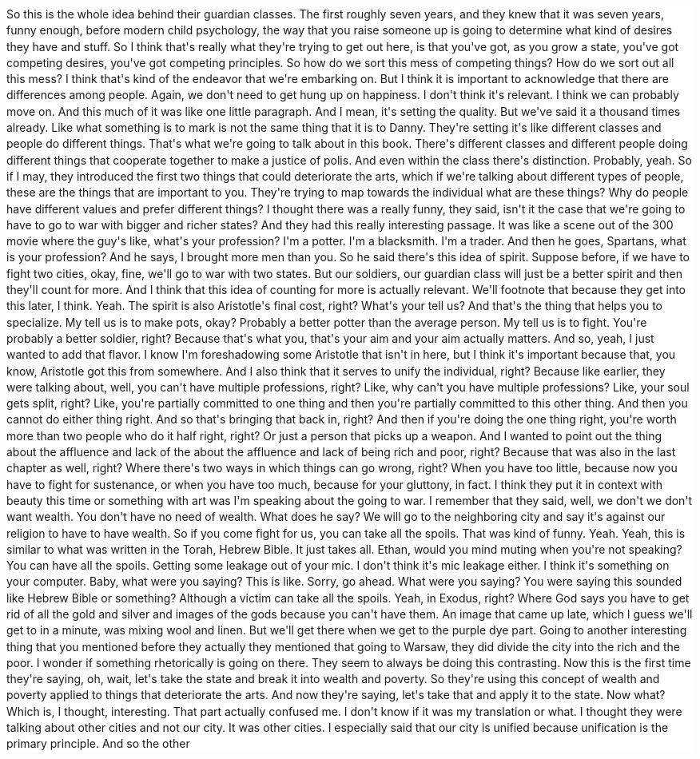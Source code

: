 So this is the whole idea behind their guardian classes. The first roughly seven years, and they knew that it was seven years, funny enough, before modern child psychology, the way that you raise someone up is going to determine what kind of desires they have and stuff. So I think that's really what they're trying to get out here, is that you've got, as you grow a state, you've got competing desires, you've got competing principles. So how do we sort this mess of competing things? How do we sort out all this mess? I think that's kind of the endeavor that we're embarking on. But I think it is important to acknowledge that there are differences among people. Again, we don't need to get hung up on happiness. I don't think it's relevant. I think we can probably move on. And this much of it was like one little paragraph. And I mean, it's setting the quality. But we've said it a thousand times already. Like what something is to mark is not the same thing that it is to Danny. They're setting it's like different classes and people do different things. That's what we're going to talk about in this book. There's different classes and different people doing different things that cooperate together to make a justice of polis. And even within the class there's distinction. Probably, yeah. So if I may, they introduced the first two things that could deteriorate the arts, which if we're talking about different types of people, these are the things that are important to you. They're trying to map towards the individual what are these things? Why do people have different values and prefer different things? I thought there was a really funny, they said, isn't it the case that we're going to have to go to war with bigger and richer states? And they had this really interesting passage. It was like a scene out of the 300 movie where the guy's like, what's your profession? I'm a potter. I'm a blacksmith. I'm a trader. And then he goes, Spartans, what is your profession? And he says, I brought more men than you. So he said there's this idea of spirit. Suppose before, if we have to fight two cities, okay, fine, we'll go to war with two states. But our soldiers, our guardian class will just be a better spirit and then they'll count for more. And I think that this idea of counting for more is actually relevant. We'll footnote that because they get into this later, I think. Yeah. The spirit is also Aristotle's final cost, right? What's your tell us? And that's the thing that helps you to specialize. My tell us is to make pots, okay? Probably a better potter than the average person. My tell us is to fight. You're probably a better soldier, right? Because that's what you, that's your aim and your aim actually matters. And so, yeah, I just wanted to add that flavor. I know I'm foreshadowing some Aristotle that isn't in here, but I think it's important because that, you know, Aristotle got this from somewhere. And I also think that it serves to unify the individual, right? Because like earlier, they were talking about, well, you can't have multiple professions, right? Like, why can't you have multiple professions? Like, your soul gets split, right? Like, you're partially committed to one thing and then you're partially committed to this other thing. And then you cannot do either thing right. And so that's bringing that back in, right? And then if you're doing the one thing right, you're worth more than two people who do it half right, right? Or just a person that picks up a weapon. And I wanted to point out the thing about the affluence and lack of the about the affluence and lack of being rich and poor, right? Because that was also in the last chapter as well, right? Where there's two ways in which things can go wrong, right? When you have too little, because now you have to fight for sustenance, or when you have too much, because for your gluttony, in fact. I think they put it in context with beauty this time or something with art was I'm speaking about the going to war. I remember that they said, well, we don't we don't want wealth. You don't have no need of wealth. What does he say? We will go to the neighboring city and say it's against our religion to have to have wealth. So if you come fight for us, you can take all the spoils. That was kind of funny. Yeah. Yeah, this is similar to what was written in the Torah, Hebrew Bible. It just takes all. Ethan, would you mind muting when you're not speaking? You can have all the spoils. Getting some leakage out of your mic. I don't think it's mic leakage either. I think it's something on your computer. Baby, what were you saying? This is like. Sorry, go ahead. What were you saying? You were saying this sounded like Hebrew Bible or something? Although a victim can take all the spoils. Yeah, in Exodus, right? Where God says you have to get rid of all the gold and silver and images of the gods because you can't have them. An image that came up late, which I guess we'll get to in a minute, was mixing wool and linen. But we'll get there when we get to the purple dye part. Going to another interesting thing that you mentioned before they actually they mentioned that going to Warsaw, they did divide the city into the rich and the poor. I wonder if something rhetorically is going on there. They seem to always be doing this contrasting. Now this is the first time they're saying, oh, wait, let's take the state and break it into wealth and poverty. So they're using this concept of wealth and poverty applied to things that deteriorate the arts. And now they're saying, let's take that and apply it to the state. Now what? Which is, I thought, interesting. That part actually confused me. I don't know if it was my translation or what. I thought they were talking about other cities and not our city. It was other cities. I especially said that our city is unified because unification is the primary principle. And so the other